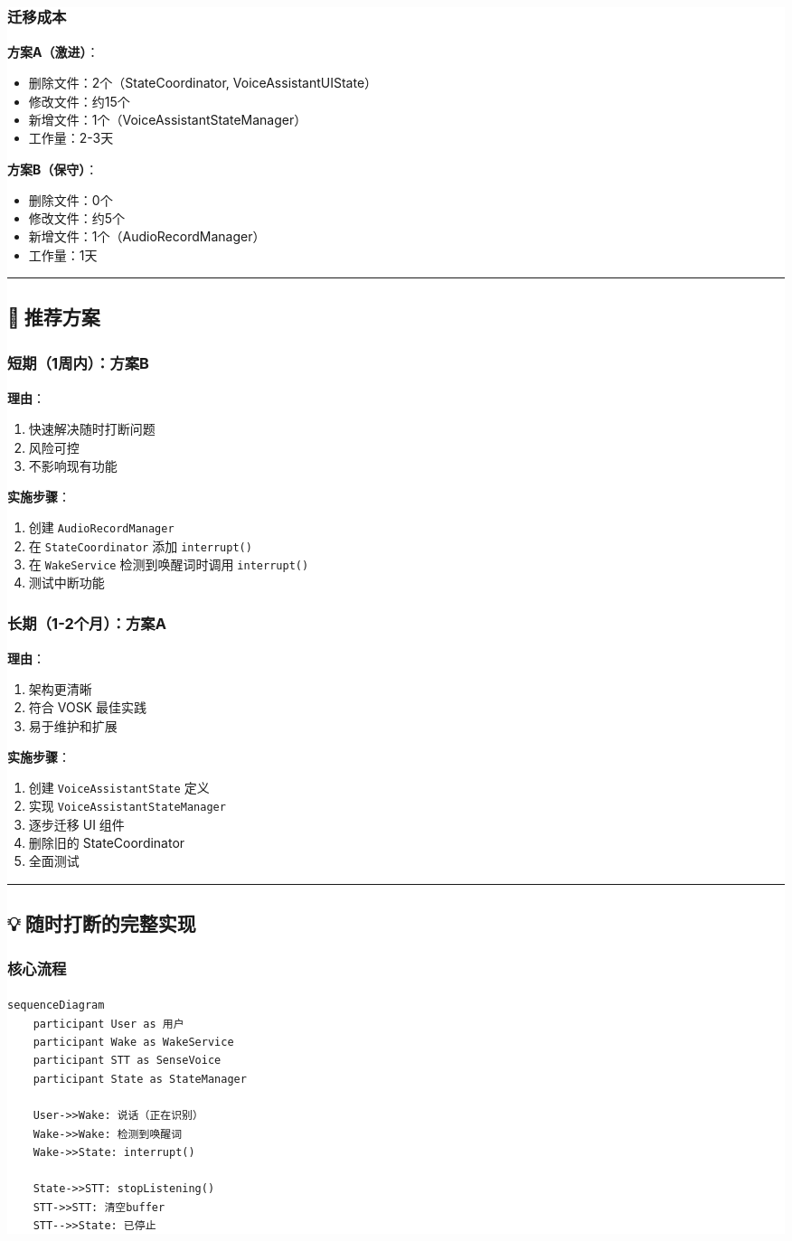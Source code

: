 ### 迁移成本

**方案A（激进）**：
- 删除文件：2个（StateCoordinator, VoiceAssistantUIState）
- 修改文件：约15个
- 新增文件：1个（VoiceAssistantStateManager）
- 工作量：2-3天

**方案B（保守）**：
- 删除文件：0个
- 修改文件：约5个
- 新增文件：1个（AudioRecordManager）
- 工作量：1天

---

## 🎯 推荐方案

### 短期（1周内）：方案B

**理由**：
1. 快速解决随时打断问题
2. 风险可控
3. 不影响现有功能

**实施步骤**：
1. 创建 `AudioRecordManager`
2. 在 `StateCoordinator` 添加 `interrupt()`
3. 在 `WakeService` 检测到唤醒词时调用 `interrupt()`
4. 测试中断功能

### 长期（1-2个月）：方案A

**理由**：
1. 架构更清晰
2. 符合 VOSK 最佳实践
3. 易于维护和扩展

**实施步骤**：
1. 创建 `VoiceAssistantState` 定义
2. 实现 `VoiceAssistantStateManager`
3. 逐步迁移 UI 组件
4. 删除旧的 StateCoordinator
5. 全面测试

---

## 💡 随时打断的完整实现

### 核心流程

```mermaid
sequenceDiagram
    participant User as 用户
    participant Wake as WakeService
    participant STT as SenseVoice
    participant State as StateManager
    
    User->>Wake: 说话（正在识别）
    Wake->>Wake: 检测到唤醒词
    Wake->>State: interrupt()
    
    State->>STT: stopListening()
    STT->>STT: 清空buffer
    STT-->>State: 已停止
```